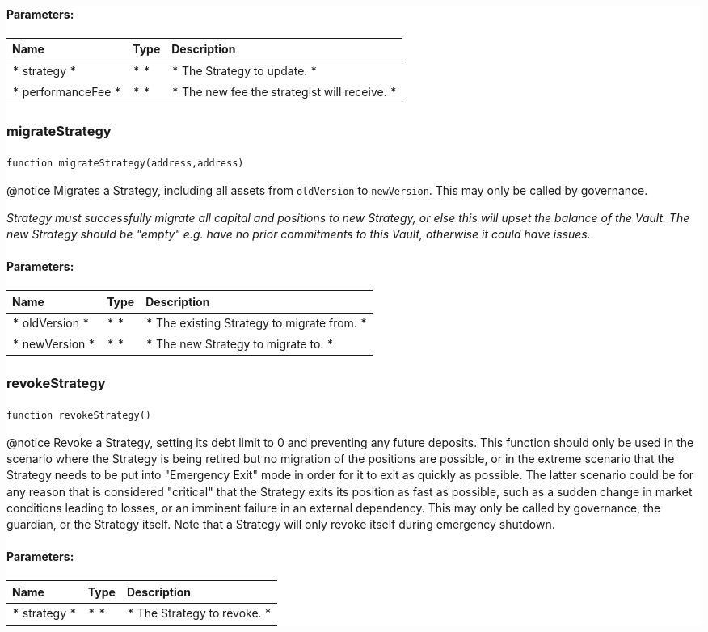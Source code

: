 
#### Parameters:
| Name                           | Type          | Description                                    |
| :----------------------------- | :------------ | :--------------------------------------------- |
|  * strategy * |  *  * |  * The Strategy to update. * |
|  * performanceFee * |  *  * |  * The new fee the strategist will receive. * |







### migrateStrategy
```solidity
function migrateStrategy(address,address)
```


@notice Migrates a Strategy, including all assets from `oldVersion` to `newVersion`. This may only be called by governance.    


*Strategy must successfully migrate all capital and positions to new Strategy, or else this will upset the balance of the Vault. The new Strategy should be &#34;empty&#34; e.g. have no prior commitments to this Vault, otherwise it could have issues.*


#### Parameters:
| Name                           | Type          | Description                                    |
| :----------------------------- | :------------ | :--------------------------------------------- |
|  * oldVersion * |  *  * |  * The existing Strategy to migrate from. * |
|  * newVersion * |  *  * |  * The new Strategy to migrate to. * |







### revokeStrategy
```solidity
function revokeStrategy()
```


@notice Revoke a Strategy, setting its debt limit to 0 and preventing any future deposits. This function should only be used in the scenario where the Strategy is being retired but no migration of the positions are possible, or in the extreme scenario that the Strategy needs to be put into &#34;Emergency Exit&#34; mode in order for it to exit as quickly as possible. The latter scenario could be for any reason that is considered &#34;critical&#34; that the Strategy exits its position as fast as possible, such as a sudden change in market conditions leading to losses, or an imminent failure in an external dependency. This may only be called by governance, the guardian, or the Strategy itself. Note that a Strategy will only revoke itself during emergency shutdown.    



#### Parameters:
| Name                           | Type          | Description                                    |
| :----------------------------- | :------------ | :--------------------------------------------- |
|  * strategy * |  *  * |  * The Strategy to revoke. * |
